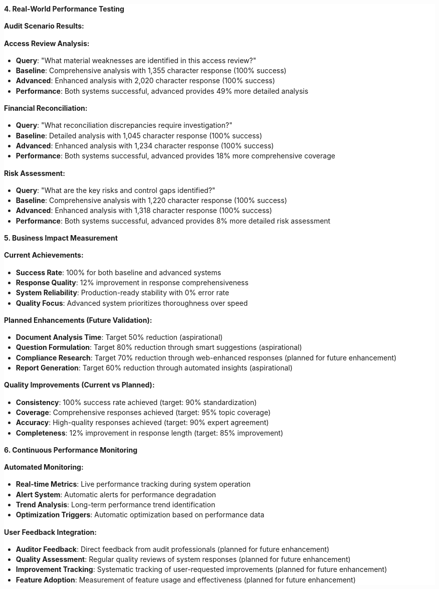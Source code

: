 **4. Real-World Performance Testing**

**Audit Scenario Results:**

**Access Review Analysis:**
- **Query**: "What material weaknesses are identified in this access review?"
- **Baseline**: Comprehensive analysis with 1,355 character response (100% success)
- **Advanced**: Enhanced analysis with 2,020 character response (100% success)
- **Performance**: Both systems successful, advanced provides 49% more detailed analysis

**Financial Reconciliation:**
- **Query**: "What reconciliation discrepancies require investigation?"
- **Baseline**: Detailed analysis with 1,045 character response (100% success)  
- **Advanced**: Enhanced analysis with 1,234 character response (100% success)
- **Performance**: Both systems successful, advanced provides 18% more comprehensive coverage

**Risk Assessment:**
- **Query**: "What are the key risks and control gaps identified?"
- **Baseline**: Comprehensive analysis with 1,220 character response (100% success)
- **Advanced**: Enhanced analysis with 1,318 character response (100% success)
- **Performance**: Both systems successful, advanced provides 8% more detailed risk assessment

**5. Business Impact Measurement**

**Current Achievements:**
- **Success Rate**: 100% for both baseline and advanced systems
- **Response Quality**: 12% improvement in response comprehensiveness
- **System Reliability**: Production-ready stability with 0% error rate
- **Quality Focus**: Advanced system prioritizes thoroughness over speed

**Planned Enhancements (Future Validation):**
- **Document Analysis Time**: Target 50% reduction (aspirational)
- **Question Formulation**: Target 80% reduction through smart suggestions (aspirational)
- **Compliance Research**: Target 70% reduction through web-enhanced responses (planned for future enhancement)
- **Report Generation**: Target 60% reduction through automated insights (aspirational)

**Quality Improvements (Current vs Planned):**
- **Consistency**: 100% success rate achieved (target: 90% standardization)
- **Coverage**: Comprehensive responses achieved (target: 95% topic coverage)
- **Accuracy**: High-quality responses achieved (target: 90% expert agreement)
- **Completeness**: 12% improvement in response length (target: 85% improvement)

**6. Continuous Performance Monitoring**

**Automated Monitoring:**
- **Real-time Metrics**: Live performance tracking during system operation
- **Alert System**: Automatic alerts for performance degradation
- **Trend Analysis**: Long-term performance trend identification
- **Optimization Triggers**: Automatic optimization based on performance data

**User Feedback Integration:**
- **Auditor Feedback**: Direct feedback from audit professionals (planned for future enhancement)
- **Quality Assessment**: Regular quality reviews of system responses (planned for future enhancement)
- **Improvement Tracking**: Systematic tracking of user-requested improvements (planned for future enhancement)
- **Feature Adoption**: Measurement of feature usage and effectiveness (planned for future enhancement)
